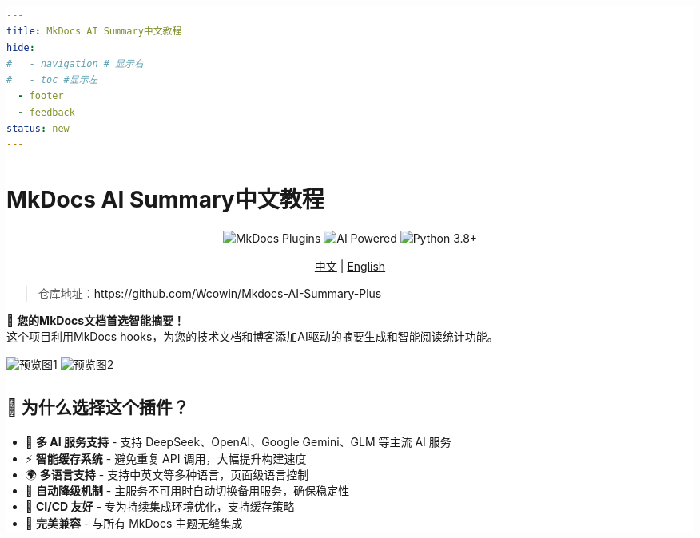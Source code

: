 ```yaml
---
title: MkDocs AI Summary中文教程
hide:
#   - navigation # 显示右
#   - toc #显示左
  - footer
  - feedback
status: new
---  
```


# MkDocs AI Summary中文教程

<head>
<script async src="https://pagead2.googlesyndication.com/pagead/js/adsbygoogle.js?client=ca-pub-2327435979273742"
     crossorigin="anonymous"></script>
</head>






<p align="center">
    <img src="https://img.shields.io/badge/MkDocs-Hooks-526CFE?style=for-the-badge&logo=MaterialForMkDocs&logoColor=white" alt="MkDocs Plugins">
    <img src="https://img.shields.io/badge/AI_Powered-智谱清言-FF6B35?style=for-the-badge&logo=openai&logoColor=white" alt="AI Powered">
    <img src="https://img.shields.io/badge/Python-3.8+-3776AB?style=for-the-badge&logo=python&logoColor=white" alt="Python 3.8+">
</p>

<p align="center">
    <a href="https://github.com/Wcowin/mkdocs-ai-hooks/blob/main/README.md">中文</a> | <a href="https://github.com/Wcowin/mkdocs-ai-hooks/blob/main/README-en.md">English</a>
</p>

> 仓库地址：https://github.com/Wcowin/Mkdocs-AI-Summary-Plus

🚀 **您的MkDocs文档首选智能摘要！**   
这个项目利用MkDocs hooks，为您的技术文档和博客添加AI驱动的摘要生成和智能阅读统计功能。

![预览图1](https://s1.imagehub.cc/images/2025/06/03/d1563500263b22cfd0ffc3679993aa83.jpg)
![预览图2](https://s1.imagehub.cc/images/2025/06/03/526b59b6a2e478f2ffa1629320e3e2ce.png)


## 🌟 为什么选择这个插件？

- 🤖 **多 AI 服务支持** - 支持 DeepSeek、OpenAI、Google Gemini、GLM 等主流 AI 服务
- ⚡ **智能缓存系统** - 避免重复 API 调用，大幅提升构建速度
- 🌍 **多语言支持** - 支持中英文等多种语言，页面级语言控制
- 🔄 **自动降级机制** - 主服务不可用时自动切换备用服务，确保稳定性
- 🚀 **CI/CD 友好** - 专为持续集成环境优化，支持缓存策略
- 🎨 **完美兼容** - 与所有 MkDocs 主题无缝集成
